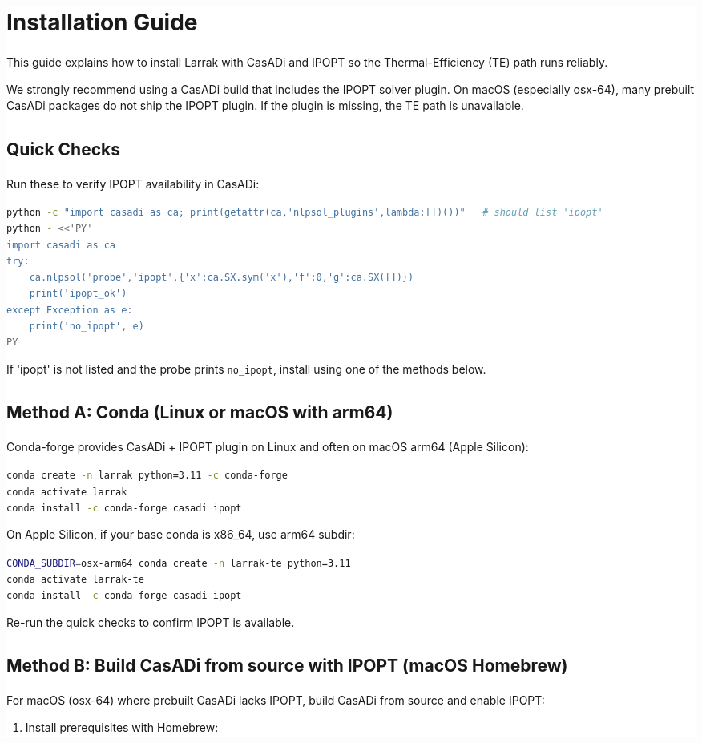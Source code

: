 # Installation Guide

This guide explains how to install Larrak with CasADi and IPOPT so the Thermal-Efficiency (TE) path runs reliably.

We strongly recommend using a CasADi build that includes the IPOPT solver plugin. On macOS (especially osx-64), many prebuilt CasADi packages do not ship the IPOPT plugin. If the plugin is missing, the TE path is unavailable.

## Quick Checks

Run these to verify IPOPT availability in CasADi:

```bash
python -c "import casadi as ca; print(getattr(ca,'nlpsol_plugins',lambda:[])())"   # should list 'ipopt'
python - <<'PY'
import casadi as ca
try:
    ca.nlpsol('probe','ipopt',{'x':ca.SX.sym('x'),'f':0,'g':ca.SX([])})
    print('ipopt_ok')
except Exception as e:
    print('no_ipopt', e)
PY
```

If 'ipopt' is not listed and the probe prints `no_ipopt`, install using one of the methods below.

## Method A: Conda (Linux or macOS with arm64)

Conda-forge provides CasADi + IPOPT plugin on Linux and often on macOS arm64 (Apple Silicon):

```bash
conda create -n larrak python=3.11 -c conda-forge
conda activate larrak
conda install -c conda-forge casadi ipopt
```

On Apple Silicon, if your base conda is x86_64, use arm64 subdir:

```bash
CONDA_SUBDIR=osx-arm64 conda create -n larrak-te python=3.11
conda activate larrak-te
conda install -c conda-forge casadi ipopt
```

Re-run the quick checks to confirm IPOPT is available.

## Method B: Build CasADi from source with IPOPT (macOS Homebrew)

For macOS (osx-64) where prebuilt CasADi lacks IPOPT, build CasADi from source and enable IPOPT:

1. Install prerequisites with Homebrew:
